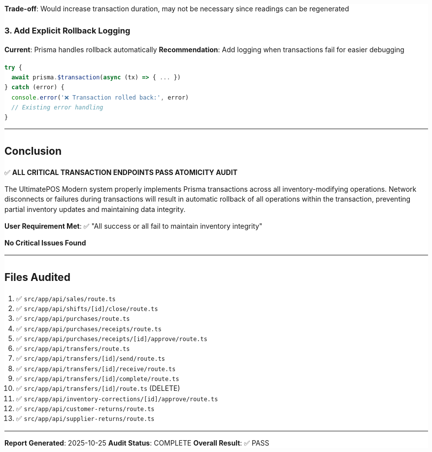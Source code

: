 **Trade-off**: Would increase transaction duration, may not be necessary since readings can be regenerated

### 3. Add Explicit Rollback Logging

**Current**: Prisma handles rollback automatically
**Recommendation**: Add logging when transactions fail for easier debugging

```typescript
try {
  await prisma.$transaction(async (tx) => { ... })
} catch (error) {
  console.error('❌ Transaction rolled back:', error)
  // Existing error handling
}
```

---

## Conclusion

✅ **ALL CRITICAL TRANSACTION ENDPOINTS PASS ATOMICITY AUDIT**

The UltimatePOS Modern system properly implements Prisma transactions across all inventory-modifying operations. Network disconnects or failures during transactions will result in automatic rollback of all operations within the transaction, preventing partial inventory updates and maintaining data integrity.

**User Requirement Met**: ✅ "All success or all fail to maintain inventory integrity"

**No Critical Issues Found**

---

## Files Audited

1. ✅ `src/app/api/sales/route.ts`
2. ✅ `src/app/api/shifts/[id]/close/route.ts`
3. ✅ `src/app/api/purchases/route.ts`
4. ✅ `src/app/api/purchases/receipts/route.ts`
5. ✅ `src/app/api/purchases/receipts/[id]/approve/route.ts`
6. ✅ `src/app/api/transfers/route.ts`
7. ✅ `src/app/api/transfers/[id]/send/route.ts`
8. ✅ `src/app/api/transfers/[id]/receive/route.ts`
9. ✅ `src/app/api/transfers/[id]/complete/route.ts`
10. ✅ `src/app/api/transfers/[id]/route.ts` (DELETE)
11. ✅ `src/app/api/inventory-corrections/[id]/approve/route.ts`
12. ✅ `src/app/api/customer-returns/route.ts`
13. ✅ `src/app/api/supplier-returns/route.ts`

---

**Report Generated**: 2025-10-25
**Audit Status**: COMPLETE
**Overall Result**: ✅ PASS
